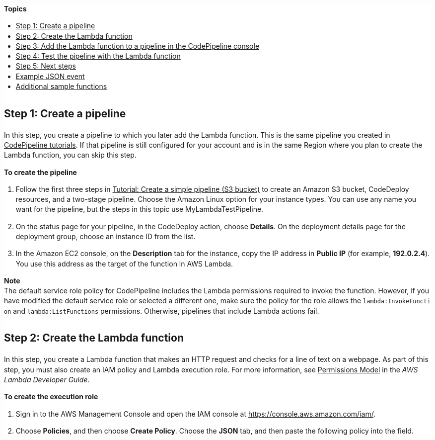 **Topics**
+ [Step 1: Create a pipeline](#actions-invoke-lambda-function-create-test-pipeline)
+ [Step 2: Create the Lambda function](#actions-invoke-lambda-function-create-function)
+ [Step 3: Add the Lambda function to a pipeline in the CodePipeline console](#actions-invoke-lambda-function-add-action)
+ [Step 4: Test the pipeline with the Lambda function](#actions-invoke-lambda-function-test-function)
+ [Step 5: Next steps](#actions-invoke-lambda-function-next-steps)
+ [Example JSON event](#actions-invoke-lambda-function-json-event-example)
+ [Additional sample functions](#actions-invoke-lambda-function-samples)

## Step 1: Create a pipeline<a name="actions-invoke-lambda-function-create-test-pipeline"></a>

In this step, you create a pipeline to which you later add the Lambda function\. This is the same pipeline you created in [CodePipeline tutorials](tutorials.md)\. If that pipeline is still configured for your account and is in the same Region where you plan to create the Lambda function, you can skip this step\.

**To create the pipeline**

1. Follow the first three steps in [Tutorial: Create a simple pipeline \(S3 bucket\)](tutorials-simple-s3.md) to create an Amazon S3 bucket, CodeDeploy resources, and a two\-stage pipeline\. Choose the Amazon Linux option for your instance types\. You can use any name you want for the pipeline, but the steps in this topic use MyLambdaTestPipeline\. 

1. On the status page for your pipeline, in the CodeDeploy action, choose **Details**\. On the deployment details page for the deployment group, choose an instance ID from the list\. 

1. In the Amazon EC2 console, on the **Description** tab for the instance, copy the IP address in **Public IP** \(for example, **192\.0\.2\.4**\)\. You use this address as the target of the function in AWS Lambda\.

**Note**  
The default service role policy for CodePipeline includes the Lambda permissions required to invoke the function\. However, if you have modified the default service role or selected a different one, make sure the policy for the role allows the `lambda:InvokeFunction` and `lambda:ListFunctions` permissions\. Otherwise, pipelines that include Lambda actions fail\.

## Step 2: Create the Lambda function<a name="actions-invoke-lambda-function-create-function"></a>

In this step, you create a Lambda function that makes an HTTP request and checks for a line of text on a webpage\. As part of this step, you must also create an IAM policy and Lambda execution role\. For more information, see [Permissions Model](https://docs.aws.amazon.com/lambda/latest/dg/intro-permission-model.html#lambda-intro-execution-role) in the *AWS Lambda Developer Guide*\. 

**To create the execution role**

1. Sign in to the AWS Management Console and open the IAM console at [https://console\.aws\.amazon\.com/iam/](https://console.aws.amazon.com/iam/)\.

1. Choose **Policies**, and then choose **Create Policy**\. Choose the **JSON** tab, and then paste the following policy into the field\.
